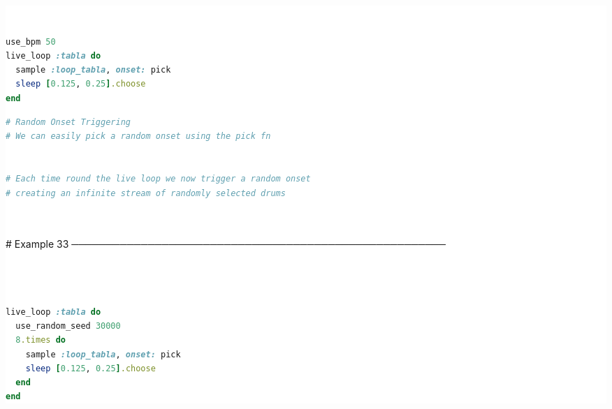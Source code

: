 ```ruby

                                                       
use_bpm 50
live_loop :tabla do
  sample :loop_tabla, onset: pick                      
  sleep [0.125, 0.25].choose                           
end


```

</td>
<td class="odd">


```ruby
# Random Onset Triggering
# We can easily pick a random onset using the pick fn
 
 
# Each time round the live loop we now trigger a random onset
# creating an infinite stream of randomly selected drums
 



```


</td>
</tr>
<tr>
<th colspan="2" class="even head"># Example 33 ──────────────────────────────────────────────────────</th>
</tr>
<tr>
<td class="even">

```ruby

                                                       
                                                       
live_loop :tabla do
  use_random_seed 30000                                
  8.times do
    sample :loop_tabla, onset: pick
    sleep [0.125, 0.25].choose
  end
end


```

</td>
<td class="even">
